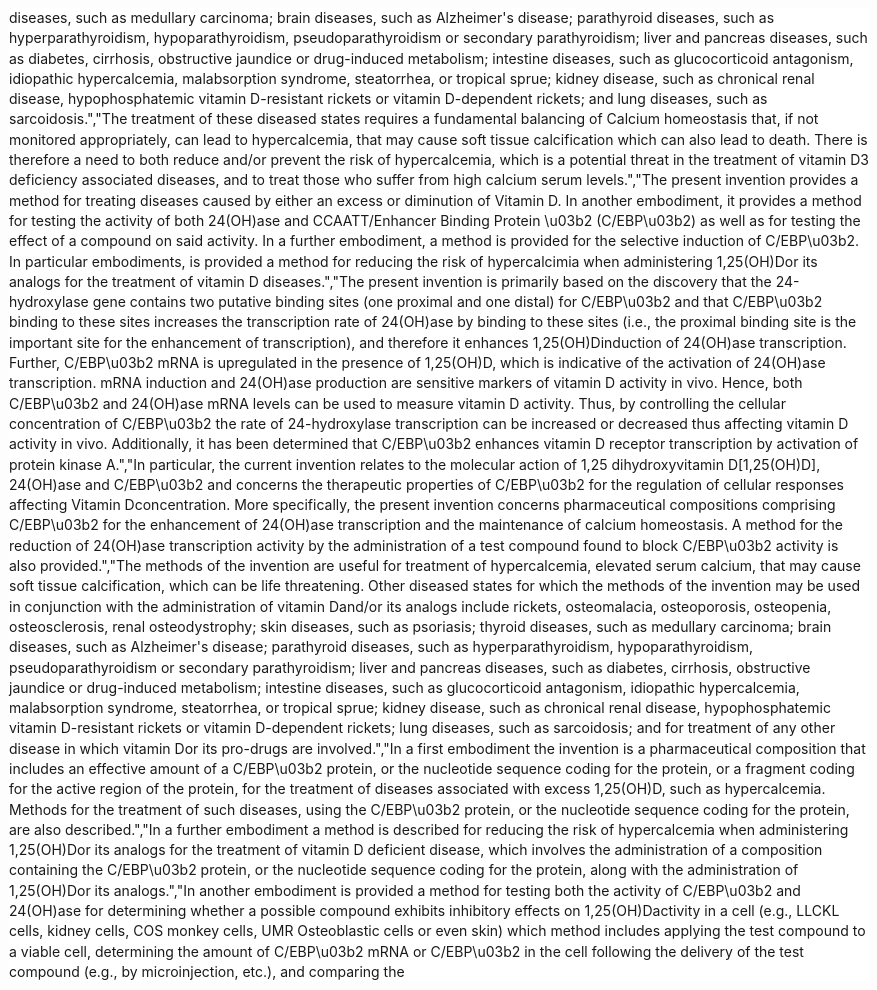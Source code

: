 diseases, such as medullary carcinoma; brain diseases, such as Alzheimer's disease; parathyroid diseases, such as hyperparathyroidism, hypoparathyroidism, pseudoparathyroidism or secondary parathyroidism; liver and pancreas diseases, such as diabetes, cirrhosis, obstructive jaundice or drug-induced metabolism; intestine diseases, such as glucocorticoid antagonism, idiopathic hypercalcemia, malabsorption syndrome, steatorrhea, or tropical sprue; kidney disease, such as chronical renal disease, hypophosphatemic vitamin D-resistant rickets or vitamin D-dependent rickets; and lung diseases, such as sarcoidosis.","The treatment of these diseased states requires a fundamental balancing of Calcium homeostasis that, if not monitored appropriately, can lead to hypercalcemia, that may cause soft tissue calcification which can also lead to death. There is therefore a need to both reduce and\/or prevent the risk of hypercalcemia, which is a potential threat in the treatment of vitamin D3 deficiency associated diseases, and to treat those who suffer from high calcium serum levels.","The present invention provides a method for treating diseases caused by either an excess or diminution of Vitamin D. In another embodiment, it provides a method for testing the activity of both 24(OH)ase and CCAATT\/Enhancer Binding Protein \u03b2 (C\/EBP\u03b2) as well as for testing the effect of a compound on said activity. In a further embodiment, a method is provided for the selective induction of C\/EBP\u03b2. In particular embodiments, is provided a method for reducing the risk of hypercalcimia when administering 1,25(OH)Dor its analogs for the treatment of vitamin D diseases.","The present invention is primarily based on the discovery that the 24-hydroxylase gene contains two putative binding sites (one proximal and one distal) for C\/EBP\u03b2 and that C\/EBP\u03b2 binding to these sites increases the transcription rate of 24(OH)ase by binding to these sites (i.e., the proximal binding site is the important site for the enhancement of transcription), and therefore it enhances 1,25(OH)Dinduction of 24(OH)ase transcription. Further, C\/EBP\u03b2 mRNA is upregulated in the presence of 1,25(OH)D, which is indicative of the activation of 24(OH)ase transcription. mRNA induction and 24(OH)ase production are sensitive markers of vitamin D activity in vivo. Hence, both C\/EBP\u03b2 and 24(OH)ase mRNA levels can be used to measure vitamin D activity. Thus, by controlling the cellular concentration of C\/EBP\u03b2 the rate of 24-hydroxylase transcription can be increased or decreased thus affecting vitamin D activity in vivo. Additionally, it has been determined that C\/EBP\u03b2 enhances vitamin D receptor transcription by activation of protein kinase A.","In particular, the current invention relates to the molecular action of 1,25 dihydroxyvitamin D[1,25(OH)D], 24(OH)ase and C\/EBP\u03b2 and concerns the therapeutic properties of C\/EBP\u03b2 for the regulation of cellular responses affecting Vitamin Dconcentration. More specifically, the present invention concerns pharmaceutical compositions comprising C\/EBP\u03b2 for the enhancement of 24(OH)ase transcription and the maintenance of calcium homeostasis. A method for the reduction of 24(OH)ase transcription activity by the administration of a test compound found to block C\/EBP\u03b2 activity is also provided.","The methods of the invention are useful for treatment of hypercalcemia, elevated serum calcium, that may cause soft tissue calcification, which can be life threatening. Other diseased states for which the methods of the invention may be used in conjunction with the administration of vitamin Dand\/or its analogs include rickets, osteomalacia, osteoporosis, osteopenia, osteosclerosis, renal osteodystrophy; skin diseases, such as psoriasis; thyroid diseases, such as medullary carcinoma; brain diseases, such as Alzheimer's disease; parathyroid diseases, such as hyperparathyroidism, hypoparathyroidism, pseudoparathyroidism or secondary parathyroidism; liver and pancreas diseases, such as diabetes, cirrhosis, obstructive jaundice or drug-induced metabolism; intestine diseases, such as glucocorticoid antagonism, idiopathic hypercalcemia, malabsorption syndrome, steatorrhea, or tropical sprue; kidney disease, such as chronical renal disease, hypophosphatemic vitamin D-resistant rickets or vitamin D-dependent rickets; lung diseases, such as sarcoidosis; and for treatment of any other disease in which vitamin Dor its pro-drugs are involved.","In a first embodiment the invention is a pharmaceutical composition that includes an effective amount of a C\/EBP\u03b2 protein, or the nucleotide sequence coding for the protein, or a fragment coding for the active region of the protein, for the treatment of diseases associated with excess 1,25(OH)D, such as hypercalcemia. Methods for the treatment of such diseases, using the C\/EBP\u03b2 protein, or the nucleotide sequence coding for the protein, are also described.","In a further embodiment a method is described for reducing the risk of hypercalcemia when administering 1,25(OH)Dor its analogs for the treatment of vitamin D deficient disease, which involves the administration of a composition containing the C\/EBP\u03b2 protein, or the nucleotide sequence coding for the protein, along with the administration of 1,25(OH)Dor its analogs.","In another embodiment is provided a method for testing both the activity of C\/EBP\u03b2 and 24(OH)ase for determining whether a possible compound exhibits inhibitory effects on 1,25(OH)Dactivity in a cell (e.g., LLCKL cells, kidney cells, COS monkey cells, UMR Osteoblastic cells or even skin) which method includes applying the test compound to a viable cell, determining the amount of C\/EBP\u03b2 mRNA or C\/EBP\u03b2 in the cell following the delivery of the test compound (e.g., by microinjection, etc.), and comparing the